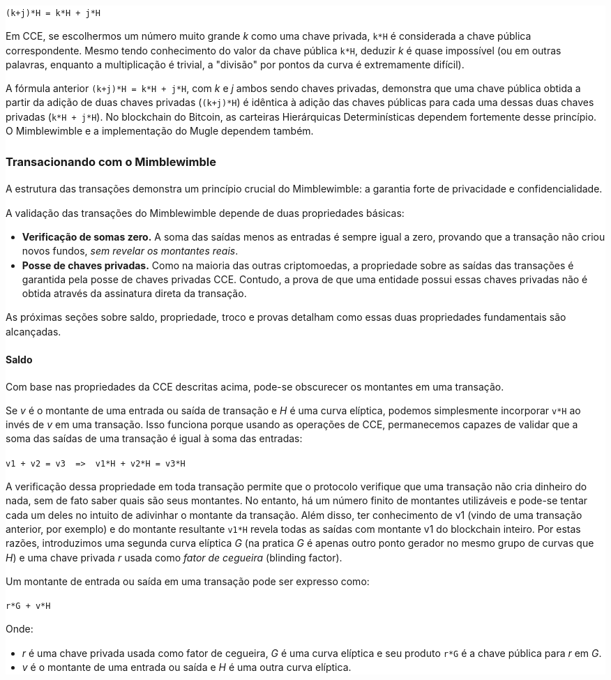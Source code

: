     (k+j)*H = k*H + j*H

Em CCE, se escolhermos um número muito grande _k_ como uma chave privada, `k*H` é considerada a chave pública correspondente. Mesmo tendo conhecimento do valor da chave pública `k*H`, deduzir _k_ é quase impossível (ou em outras palavras, enquanto a multiplicação é trivial, a "divisão" por pontos da curva é extremamente difícil).

A fórmula anterior `(k+j)*H = k*H + j*H`, com _k_ e _j_ ambos sendo chaves privadas, demonstra que uma chave pública obtida a partir da adição de duas chaves privadas (`(k+j)*H`) é idêntica à adição das chaves públicas para cada uma dessas duas chaves privadas (`k*H + j*H`). No blockchain do Bitcoin, as carteiras Hierárquicas Determinísticas dependem fortemente desse princípio. O Mimblewimble e a implementação do Mugle dependem também.

### Transacionando com o Mimblewimble

A estrutura das transações demonstra um princípio crucial do Mimblewimble: a garantia forte de privacidade e confidencialidade.

A validação das transações do Mimblewimble depende de duas propriedades básicas:

* **Verificação de somas zero.** A soma das saídas menos as entradas é sempre igual a zero, provando que a transação não criou novos fundos, _sem revelar os montantes reais_.
* **Posse de chaves privadas.** Como na maioria das outras criptomoedas, a propriedade sobre as saídas das transações é garantida pela posse de chaves privadas CCE. Contudo, a prova de que uma entidade possui essas chaves privadas não é obtida através da assinatura direta da transação.

As próximas seções sobre saldo, propriedade, troco e provas detalham como essas duas propriedades fundamentais são alcançadas.

#### Saldo

Com base nas propriedades da CCE descritas acima, pode-se obscurecer os montantes em uma transação.

Se _v_ é o montante de uma entrada ou saída de transação e _H_ é uma curva elíptica, podemos simplesmente incorporar `v*H` ao invés de _v_ em uma transação. Isso funciona porque usando as operações de CCE, permanecemos capazes de validar que a soma das saídas de uma transação é igual à soma das entradas:

    v1 + v2 = v3  =>  v1*H + v2*H = v3*H

A verificação dessa propriedade em toda transação permite que o protocolo verifique que uma transação não cria dinheiro do nada, sem de fato saber quais são seus montantes. No entanto, há um número finito de montantes utilizáveis e pode-se tentar cada um deles no intuito de adivinhar o montante da transação. Além disso, ter conhecimento de v1 (vindo de uma transação anterior, por exemplo) e do montante resultante `v1*H` revela todas as saídas com montante v1 do blockchain inteiro. Por estas razões, introduzimos uma segunda curva elíptica _G_ (na pratica _G_ é apenas outro ponto gerador no mesmo grupo de curvas que _H_) e uma chave privada _r_ usada como *fator de cegueira* (blinding factor).

Um montante de entrada ou saída em uma transação pode ser expresso como:

    r*G + v*H

Onde:

* _r_ é uma chave privada usada como fator de cegueira, _G_ é uma curva elíptica e seu produto `r*G` é a chave pública para _r_ em _G_.
* _v_ é o montante de uma entrada ou saída e _H_ é uma outra curva elíptica.
